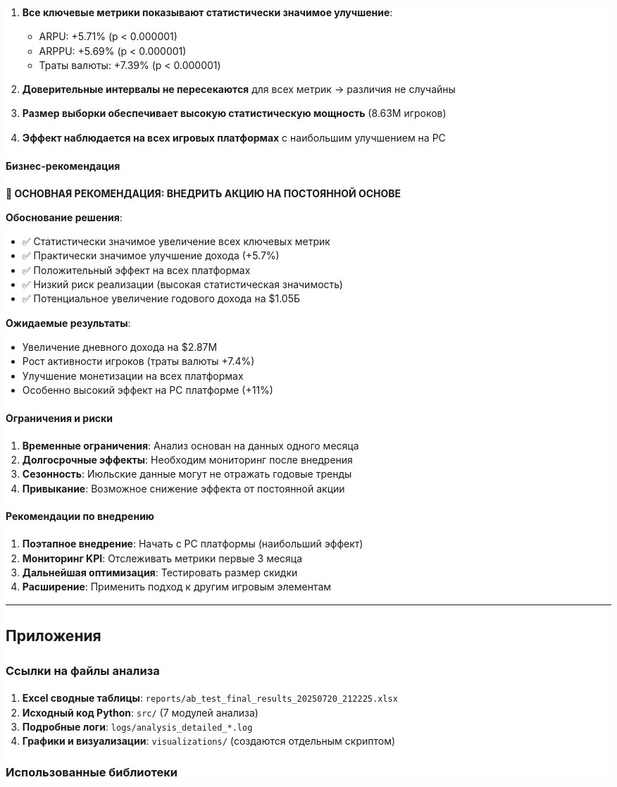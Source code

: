 1. **Все ключевые метрики показывают статистически значимое улучшение**:
   - ARPU: +5.71% (p < 0.000001)
   - ARPPU: +5.69% (p < 0.000001)
   - Траты валюты: +7.39% (p < 0.000001)

2. **Доверительные интервалы не пересекаются** для всех метрик → различия не случайны

3. **Размер выборки обеспечивает высокую статистическую мощность** (8.63М игроков)

4. **Эффект наблюдается на всех игровых платформах** с наибольшим улучшением на PC

#### Бизнес-рекомендация

**🎯 ОСНОВНАЯ РЕКОМЕНДАЦИЯ: ВНЕДРИТЬ АКЦИЮ НА ПОСТОЯННОЙ ОСНОВЕ**

**Обоснование решения**:
- ✅ Статистически значимое увеличение всех ключевых метрик
- ✅ Практически значимое улучшение дохода (+5.7%)
- ✅ Положительный эффект на всех платформах
- ✅ Низкий риск реализации (высокая статистическая значимость)
- ✅ Потенциальное увеличение годового дохода на $1.05Б

**Ожидаемые результаты**:
- Увеличение дневного дохода на $2.87М
- Рост активности игроков (траты валюты +7.4%)
- Улучшение монетизации на всех платформах
- Особенно высокий эффект на PC платформе (+11%)

#### Ограничения и риски

1. **Временные ограничения**: Анализ основан на данных одного месяца
2. **Долгосрочные эффекты**: Необходим мониторинг после внедрения
3. **Сезонность**: Июльские данные могут не отражать годовые тренды
4. **Привыкание**: Возможное снижение эффекта от постоянной акции

#### Рекомендации по внедрению

1. **Поэтапное внедрение**: Начать с PC платформы (наибольший эффект)
2. **Мониторинг KPI**: Отслеживать метрики первые 3 месяца
3. **Дальнейшая оптимизация**: Тестировать размер скидки
4. **Расширение**: Применить подход к другим игровым элементам

---

## Приложения

### Ссылки на файлы анализа

1. **Excel сводные таблицы**: `reports/ab_test_final_results_20250720_212225.xlsx`
2. **Исходный код Python**: `src/` (7 модулей анализа)
3. **Подробные логи**: `logs/analysis_detailed_*.log`
4. **Графики и визуализации**: `visualizations/` (создаются отдельным скриптом)

### Использованные библиотеки
